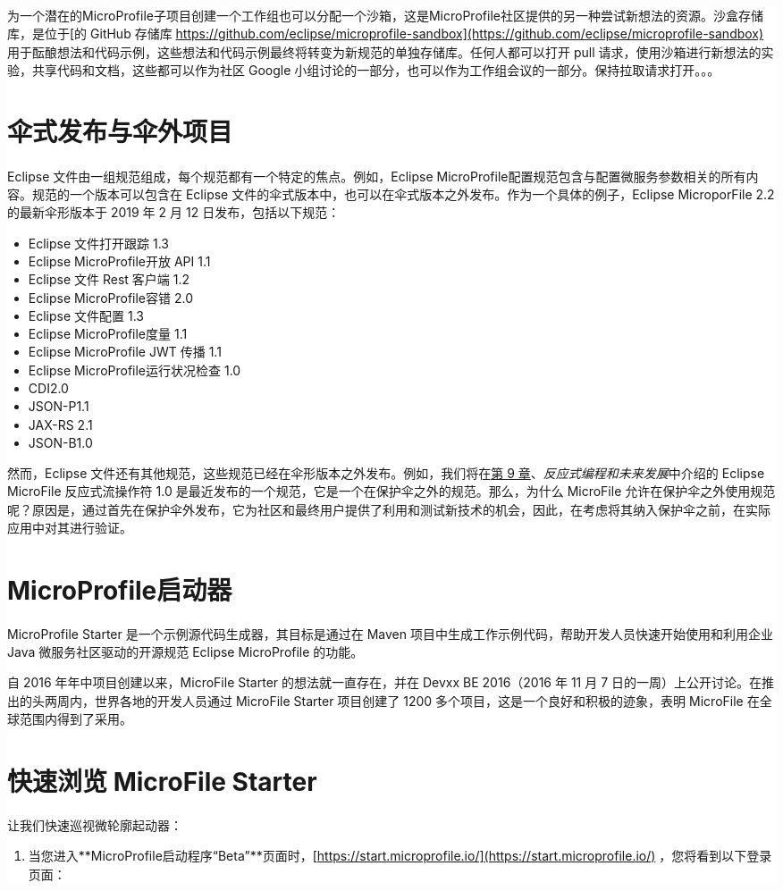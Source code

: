 为一个潜在的MicroProfile子项目创建一个工作组也可以分配一个沙箱，这是MicroProfile社区提供的另一种尝试新想法的资源。沙盒存储库，是位于[的 GitHub 存储库 https://github.com/eclipse/microprofile-sandbox](https://github.com/eclipse/microprofile-sandbox) 用于酝酿想法和代码示例，这些想法和代码示例最终将转变为新规范的单独存储库。任何人都可以打开 pull 请求，使用沙箱进行新想法的实验，共享代码和文档，这些都可以作为社区 Google 小组讨论的一部分，也可以作为工作组会议的一部分。保持拉取请求打开。。。

# 伞式发布与伞外项目

Eclipse 文件由一组规范组成，每个规范都有一个特定的焦点。例如，Eclipse MicroProfile配置规范包含与配置微服务参数相关的所有内容。规范的一个版本可以包含在 Eclipse 文件的伞式版本中，也可以在伞式版本之外发布。作为一个具体的例子，Eclipse MicroporFile 2.2 的最新伞形版本于 2019 年 2 月 12 日发布，包括以下规范：

*   Eclipse 文件打开跟踪 1.3
*   Eclipse MicroProfile开放 API 1.1
*   Eclipse 文件 Rest 客户端 1.2
*   Eclipse MicroProfile容错 2.0
*   Eclipse 文件配置 1.3
*   Eclipse MicroProfile度量 1.1
*   Eclipse MicroProfile JWT 传播 1.1
*   Eclipse MicroProfile运行状况检查 1.0
*   CDI2.0
*   JSON-P1.1
*   JAX-RS 2.1
*   JSON-B1.0

然而，Eclipse 文件还有其他规范，这些规范已经在伞形版本之外发布。例如，我们将在[第 9 章](09.html)、*反应式编程和未来发展*中介绍的 Eclipse MicroFile 反应式流操作符 1.0 是最近发布的一个规范，它是一个在保护伞之外的规范。那么，为什么 MicroFile 允许在保护伞之外使用规范呢？原因是，通过首先在保护伞外发布，它为社区和最终用户提供了利用和测试新技术的机会，因此，在考虑将其纳入保护伞之前，在实际应用中对其进行验证。

# MicroProfile启动器

MicroProfile Starter 是一个示例源代码生成器，其目标是通过在 Maven 项目中生成工作示例代码，帮助开发人员快速开始使用和利用企业 Java 微服务社区驱动的开源规范 Eclipse MicroProfile 的功能。

自 2016 年年中项目创建以来，MicroFile Starter 的想法就一直存在，并在 Devxx BE 2016（2016 年 11 月 7 日的一周）上公开讨论。在推出的头两周内，世界各地的开发人员通过 MicroFile Starter 项目创建了 1200 多个项目，这是一个良好和积极的迹象，表明 MicroFile 在全球范围内得到了采用。

# 快速浏览 MicroFile Starter

让我们快速巡视微轮廓起动器：

1.  当您进入**MicroProfile启动程序“Beta”**页面时，[https://start.microprofile.io/](https://start.microprofile.io/) ，您将看到以下登录页面：
